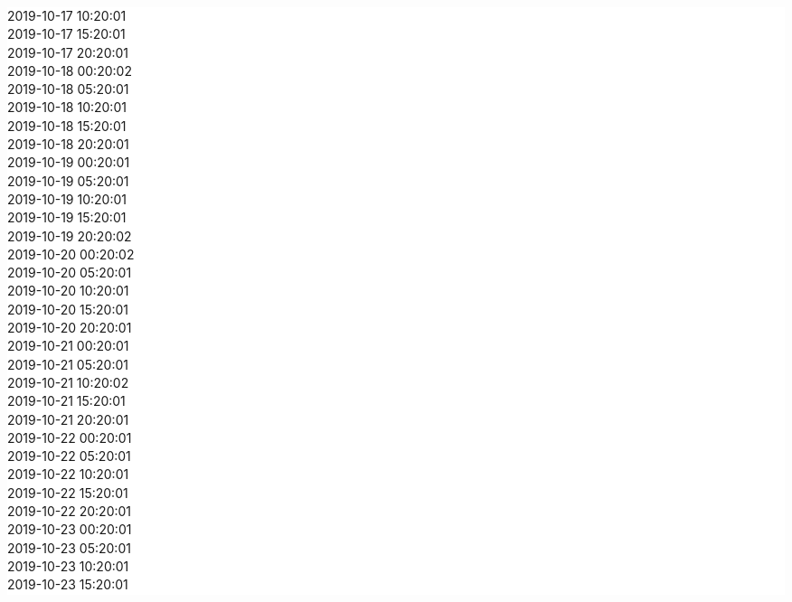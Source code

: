 2019-10-17 10:20:01
<br>
2019-10-17 15:20:01
<br>
2019-10-17 20:20:01
<br>
2019-10-18 00:20:02
<br>
2019-10-18 05:20:01
<br>
2019-10-18 10:20:01
<br>
2019-10-18 15:20:01
<br>
2019-10-18 20:20:01
<br>
2019-10-19 00:20:01
<br>
2019-10-19 05:20:01
<br>
2019-10-19 10:20:01
<br>
2019-10-19 15:20:01
<br>
2019-10-19 20:20:02
<br>
2019-10-20 00:20:02
<br>
2019-10-20 05:20:01
<br>
2019-10-20 10:20:01
<br>
2019-10-20 15:20:01
<br>
2019-10-20 20:20:01
<br>
2019-10-21 00:20:01
<br>
2019-10-21 05:20:01
<br>
2019-10-21 10:20:02
<br>
2019-10-21 15:20:01
<br>
2019-10-21 20:20:01
<br>
2019-10-22 00:20:01
<br>
2019-10-22 05:20:01
<br>
2019-10-22 10:20:01
<br>
2019-10-22 15:20:01
<br>
2019-10-22 20:20:01
<br>
2019-10-23 00:20:01
<br>
2019-10-23 05:20:01
<br>
2019-10-23 10:20:01
<br>
2019-10-23 15:20:01
<br>